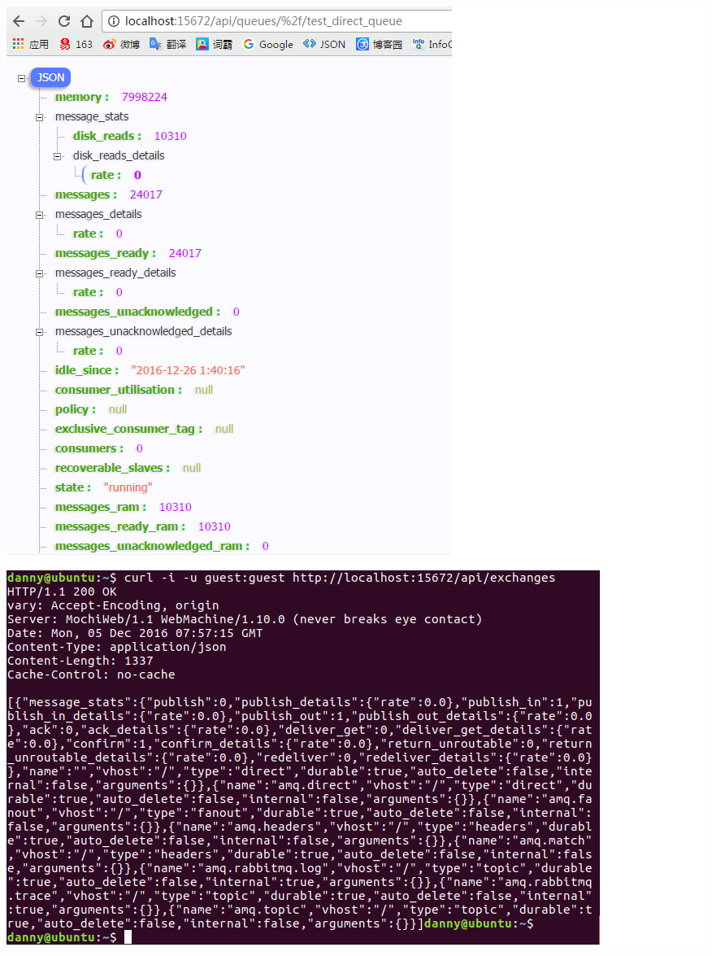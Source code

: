 ![](media/fe439e68b2d56eb6ad1e81678fc2ab90.png)

![E:\\mia\_docs\\学习&分享\\MQ\\示意图\\QQ截图20161205155646.png](media/2d3c07bde757e5645816fac2a0c0a262.png)
